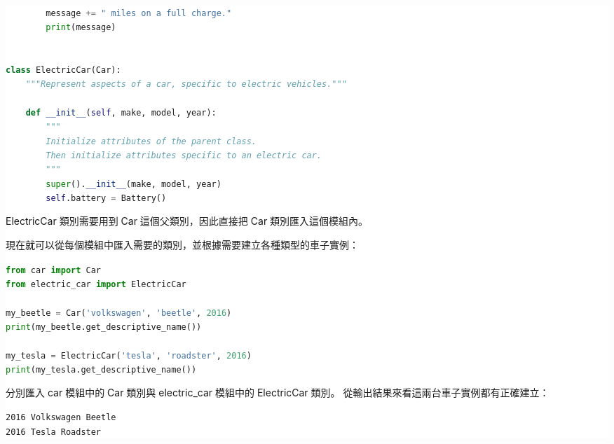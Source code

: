 ```python
        message += " miles on a full charge."
        print(message)


class ElectricCar(Car):
    """Represent aspects of a car, specific to electric vehicles."""

    def __init__(self, make, model, year):
        """
        Initialize attributes of the parent class.
        Then initialize attributes specific to an electric car.
        """
        super().__init__(make, model, year)
        self.battery = Battery()
```
ElectricCar 類別需要用到 Car 這個父類別，因此直接把 Car 類別匯入這個模組內。

現在就可以從每個模組中匯入需要的類別，並根據需要建立各種類型的車子實例：
```python
from car import Car
from electric_car import ElectricCar

my_beetle = Car('volkswagen', 'beetle', 2016)
print(my_beetle.get_descriptive_name())

my_tesla = ElectricCar('tesla', 'roadster', 2016)
print(my_tesla.get_descriptive_name())
```
分別匯入 car 模組中的 Car 類別與 electric_car 模組中的 ElectricCar 類別。
從輸出結果來看這兩台車子實例都有正確建立：
```text
2016 Volkswagen Beetle
2016 Tesla Roadster
```
